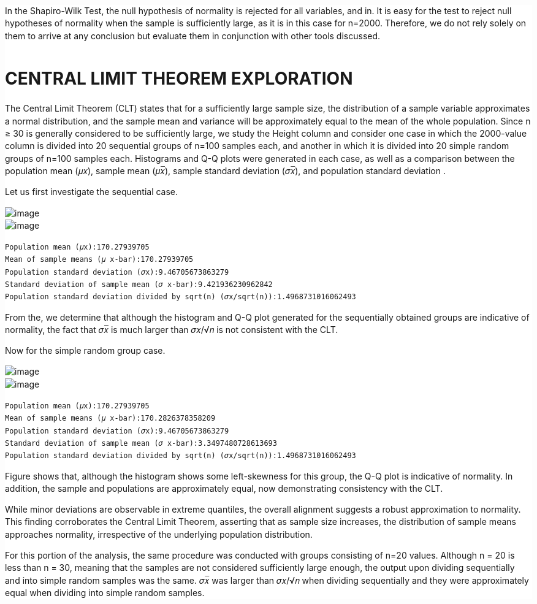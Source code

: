 In the Shapiro-Wilk Test, the null hypothesis of normality is rejected for all variables, and in. It is easy for the test to reject null hypotheses of normality when the sample is sufficiently large, as it is in this case for n=2000. Therefore, we do not rely solely on them to arrive at any conclusion but evaluate them in conjunction with other tools discussed.  

# CENTRAL LIMIT THEOREM EXPLORATION 
The Central Limit Theorem (CLT) states that for a sufficiently large sample size, the distribution of a sample variable approximates a normal distribution, and the sample mean and variance will be approximately equal to the mean of the whole population. Since n ≥ 30 is generally considered to be sufficiently large, we study the Height column and consider one case in which the 2000-value column is divided into 20 sequential groups of n=100 samples each, and another in which it is divided into 20 simple random groups of n=100 samples each. Histograms and Q-Q plots were generated in each case, as well as a comparison between the population mean (𝜇𝑥), sample mean (𝜇𝑥̅), sample standard deviation (𝜎𝑥̅), and population standard deviation  . 

Let us first investigate the sequential case. 

<img width="243" alt="image" src="https://github.com/user-attachments/assets/e29c8e8d-2c1d-4321-bea4-7c3b557d8cf7"></br>
<img width="195" alt="image" src="https://github.com/user-attachments/assets/6a8ae4c6-ba1b-44ea-9b04-2d5049d2a45d">

    Population mean (𝜇x):170.27939705
    Mean of sample means (𝜇 x-bar):170.27939705
    Population standard deviation (𝜎x):9.46705673863279
    Standard deviation of sample mean (𝜎 x-bar):9.421936230962842
    Population standard deviation divided by sqrt(n) (𝜎x/sqrt(n)):1.4968731016062493

From the, we determine that although the histogram and Q-Q plot generated for the sequentially obtained groups are indicative of normality, the fact that 𝜎𝑥̅ is much larger than 𝜎𝑥/√𝑛 is not consistent with the CLT.  

Now for the simple random group case.

<img width="240" alt="image" src="https://github.com/user-attachments/assets/596f926b-2af3-4080-9538-13c616366a66"></br>
<img width="215" alt="image" src="https://github.com/user-attachments/assets/5a3159fb-bcaf-44ef-b95a-62d082061687">

    Population mean (𝜇x):170.27939705
    Mean of sample means (𝜇 x-bar):170.2826378358209
    Population standard deviation (𝜎x):9.46705673863279
    Standard deviation of sample mean (𝜎 x-bar):3.3497480728613693
    Population standard deviation divided by sqrt(n) (𝜎x/sqrt(n)):1.4968731016062493

Figure  shows that, although the histogram shows some left-skewness for this group, the Q-Q plot is indicative of normality. In addition, the sample and populations are approximately equal, now demonstrating consistency with the CLT.

While minor deviations are observable in extreme quantiles, the overall alignment suggests a robust approximation to normality. This finding corroborates the Central Limit Theorem, asserting that as sample size increases, the distribution of sample means approaches normality, irrespective of the underlying population distribution.

For this portion of the analysis, the same procedure was conducted with groups consisting of n=20 values. Although n = 20 is less than n = 30, meaning that the samples are not considered sufficiently large enough, the output upon dividing sequentially and into simple random samples was the same. 𝜎𝑥̅ was larger than 𝜎𝑥/√𝑛 when dividing sequentially and they were approximately equal when dividing into simple random samples.
